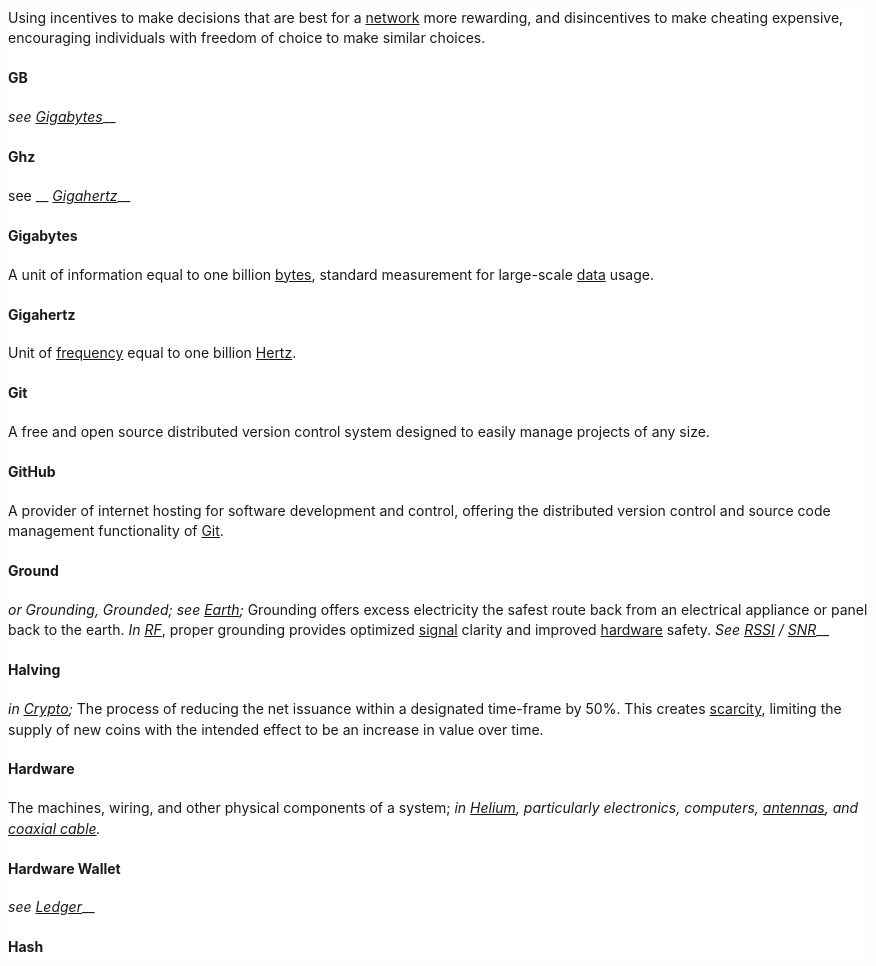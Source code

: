 Using incentives to make decisions that are best for a [network](helium-glossary.md#network) more rewarding, and disincentives to make cheating expensive, encouraging individuals with freedom of choice to make similar choices.

#### **GB**

_see_ [_Gigabytes_](helium-glossary.md#gigabytes)__

#### **Ghz**

see __ [_Gigahertz_](helium-glossary.md#gigahertz)__

#### **Gigabytes**

A unit of information equal to one billion [bytes](helium-glossary.md#bytes), standard measurement for large-scale [data](helium-glossary.md#data) usage.

#### **Gigahertz**

Unit of [frequency](helium-glossary.md#frequency) equal to one billion [Hertz](helium-glossary.md#hertz).

#### **Git**

A free and open source distributed version control system designed to easily manage projects of any size.

#### **GitHub**

A provider of internet hosting for software development and control, offering the distributed version control and source code management functionality of [Git](helium-glossary.md#git).

#### **Ground**

_or Grounding, Grounded; see_ [_Earth_](helium-glossary.md#earth)_;_ Grounding offers excess electricity the safest route back from an electrical appliance or panel back to the earth. _In_ [_RF_](helium-glossary.md#rf), proper grounding provides optimized [signal](helium-glossary.md#signal) clarity and improved [hardware](helium-glossary.md#hardware) safety. _See_ [_RSSI_](helium-glossary.md#rssi) _/_ [_SNR_](helium-glossary.md#snr)__

#### **Halving**

_in_ [_Crypto_](helium-glossary.md#crypto)_;_ The process of reducing the net issuance within a designated time-frame by 50%. This creates [scarcity](helium-glossary.md#scarcity), limiting the supply of new coins with the intended effect to be an increase in value over time.

#### **Hardware**

The machines, wiring, and other physical components of a system; _in_ [_Helium_](helium-glossary.md#helium)_, particularly electronics, computers,_ [_antennas_](helium-glossary.md#antenna)_, and_ [_coaxial cable_](helium-glossary.md#coaxial-cable)_._

#### **Hardware Wallet**

_see_ [_Ledger_](helium-glossary.md#ledger)__

#### **Hash**

